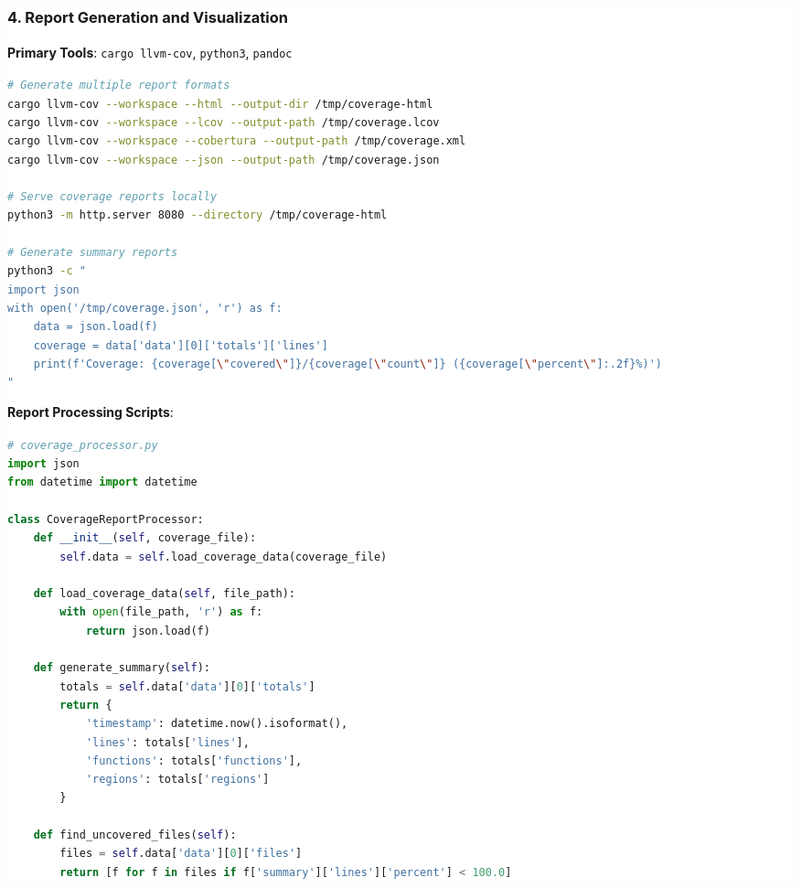 ### 4. Report Generation and Visualization
**Primary Tools**: `cargo llvm-cov`, `python3`, `pandoc`

```bash
# Generate multiple report formats
cargo llvm-cov --workspace --html --output-dir /tmp/coverage-html
cargo llvm-cov --workspace --lcov --output-path /tmp/coverage.lcov  
cargo llvm-cov --workspace --cobertura --output-path /tmp/coverage.xml
cargo llvm-cov --workspace --json --output-path /tmp/coverage.json

# Serve coverage reports locally
python3 -m http.server 8080 --directory /tmp/coverage-html

# Generate summary reports
python3 -c "
import json
with open('/tmp/coverage.json', 'r') as f:
    data = json.load(f)
    coverage = data['data'][0]['totals']['lines']
    print(f'Coverage: {coverage[\"covered\"]}/{coverage[\"count\"]} ({coverage[\"percent\"]:.2f}%)')
"
```

**Report Processing Scripts**:
```python
# coverage_processor.py
import json
from datetime import datetime

class CoverageReportProcessor:
    def __init__(self, coverage_file):
        self.data = self.load_coverage_data(coverage_file)
    
    def load_coverage_data(self, file_path):
        with open(file_path, 'r') as f:
            return json.load(f)
    
    def generate_summary(self):
        totals = self.data['data'][0]['totals']
        return {
            'timestamp': datetime.now().isoformat(),
            'lines': totals['lines'],
            'functions': totals['functions'],
            'regions': totals['regions']
        }
    
    def find_uncovered_files(self):
        files = self.data['data'][0]['files']
        return [f for f in files if f['summary']['lines']['percent'] < 100.0]
```
